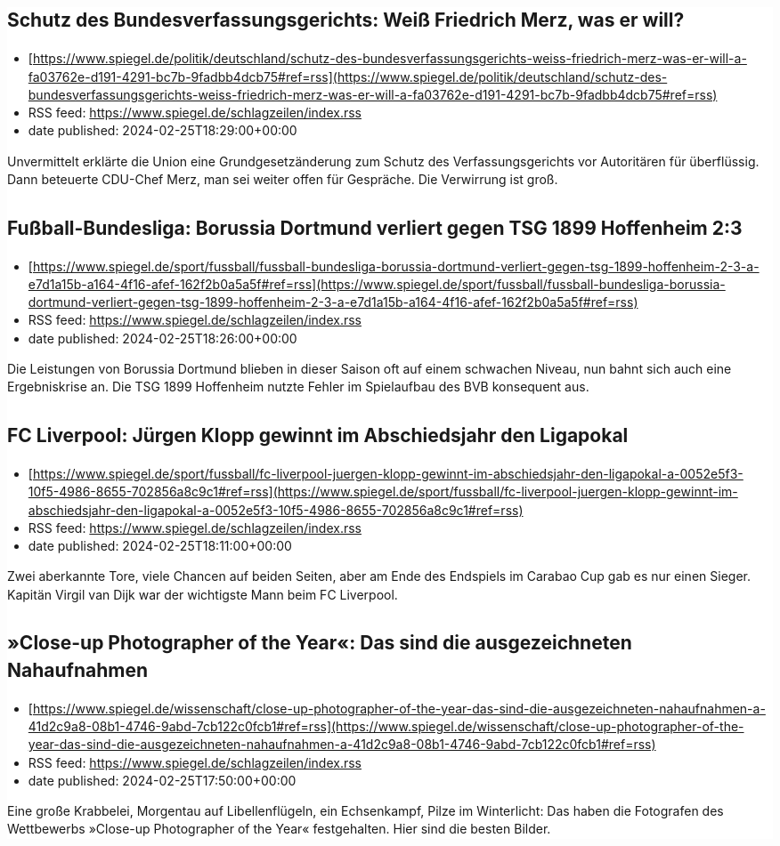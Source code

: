 ## Schutz des Bundesverfassungsgerichts: Weiß Friedrich Merz, was er will?
 - [https://www.spiegel.de/politik/deutschland/schutz-des-bundesverfassungsgerichts-weiss-friedrich-merz-was-er-will-a-fa03762e-d191-4291-bc7b-9fadbb4dcb75#ref=rss](https://www.spiegel.de/politik/deutschland/schutz-des-bundesverfassungsgerichts-weiss-friedrich-merz-was-er-will-a-fa03762e-d191-4291-bc7b-9fadbb4dcb75#ref=rss)
 - RSS feed: https://www.spiegel.de/schlagzeilen/index.rss
 - date published: 2024-02-25T18:29:00+00:00

Unvermittelt erklärte die Union eine Grundgesetzänderung zum Schutz des Verfassungsgerichts vor Autoritären für überflüssig. Dann beteuerte CDU-Chef Merz, man sei weiter offen für Gespräche. Die Verwirrung ist groß.

## Fußball-Bundesliga: Borussia Dortmund verliert gegen TSG 1899 Hoffenheim 2:3
 - [https://www.spiegel.de/sport/fussball/fussball-bundesliga-borussia-dortmund-verliert-gegen-tsg-1899-hoffenheim-2-3-a-e7d1a15b-a164-4f16-afef-162f2b0a5a5f#ref=rss](https://www.spiegel.de/sport/fussball/fussball-bundesliga-borussia-dortmund-verliert-gegen-tsg-1899-hoffenheim-2-3-a-e7d1a15b-a164-4f16-afef-162f2b0a5a5f#ref=rss)
 - RSS feed: https://www.spiegel.de/schlagzeilen/index.rss
 - date published: 2024-02-25T18:26:00+00:00

Die Leistungen von Borussia Dortmund blieben in dieser Saison oft auf einem schwachen Niveau, nun bahnt sich auch eine Ergebniskrise an. Die TSG 1899 Hoffenheim nutzte Fehler im Spielaufbau des BVB konsequent aus.

## FC Liverpool: Jürgen Klopp gewinnt im Abschiedsjahr den Ligapokal
 - [https://www.spiegel.de/sport/fussball/fc-liverpool-juergen-klopp-gewinnt-im-abschiedsjahr-den-ligapokal-a-0052e5f3-10f5-4986-8655-702856a8c9c1#ref=rss](https://www.spiegel.de/sport/fussball/fc-liverpool-juergen-klopp-gewinnt-im-abschiedsjahr-den-ligapokal-a-0052e5f3-10f5-4986-8655-702856a8c9c1#ref=rss)
 - RSS feed: https://www.spiegel.de/schlagzeilen/index.rss
 - date published: 2024-02-25T18:11:00+00:00

Zwei aberkannte Tore, viele Chancen auf beiden Seiten, aber am Ende des Endspiels im Carabao Cup gab es nur einen Sieger. Kapitän Virgil van Dijk war der wichtigste Mann beim FC Liverpool.

## »Close-up Photographer of the Year«: Das sind die ausgezeichneten Nahaufnahmen
 - [https://www.spiegel.de/wissenschaft/close-up-photographer-of-the-year-das-sind-die-ausgezeichneten-nahaufnahmen-a-41d2c9a8-08b1-4746-9abd-7cb122c0fcb1#ref=rss](https://www.spiegel.de/wissenschaft/close-up-photographer-of-the-year-das-sind-die-ausgezeichneten-nahaufnahmen-a-41d2c9a8-08b1-4746-9abd-7cb122c0fcb1#ref=rss)
 - RSS feed: https://www.spiegel.de/schlagzeilen/index.rss
 - date published: 2024-02-25T17:50:00+00:00

Eine große Krabbelei, Morgentau auf Libellenflügeln, ein Echsenkampf, Pilze im Winterlicht: Das haben die Fotografen des Wettbewerbs »Close-up Photographer of the Year« festgehalten. Hier sind die besten Bilder.

